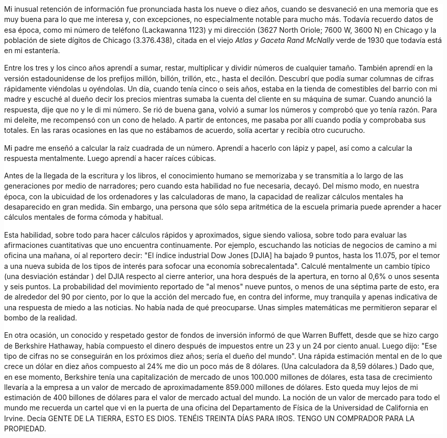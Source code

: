 Mi inusual retención de información fue pronunciada hasta los nueve o diez años, cuando se desvaneció en una memoria que es muy buena para lo que me interesa y, con excepciones, no especialmente notable para mucho más. Todavía recuerdo datos de esa época, como mi número de teléfono (Lackawanna 1123) y mi dirección (3627 North Oriole; 7600 W, 3600 N) en Chicago y la población de siete dígitos de Chicago (3.376.438), citada en el viejo *Atlas y Gaceta Rand McNally* verde de 1930 que todavía está en mi estantería.



Entre los tres y los cinco años aprendí a sumar, restar, multiplicar y dividir números de cualquier tamaño. También aprendí en la versión estadounidense de los prefijos millón, billón, trillón, etc., hasta el decilón. Descubrí que podía sumar columnas de cifras rápidamente viéndolas u oyéndolas. Un día, cuando tenía cinco o seis años, estaba en la tienda de comestibles del barrio con mi madre y escuché al dueño decir los precios mientras sumaba la cuenta del cliente en su máquina de sumar. Cuando anunció la respuesta, dije que no y le di mi número. Se rió de buena gana, volvió a sumar los números y comprobó que yo tenía razón. Para mi deleite, me recompensó con un cono de helado. A partir de entonces, me pasaba por allí cuando podía y comprobaba sus totales. En las raras ocasiones en las que no estábamos de acuerdo, solía acertar y recibía otro cucurucho.

Mi padre me enseñó a calcular la raíz cuadrada de un número. Aprendí a hacerlo con lápiz y papel, así como a calcular la respuesta mentalmente. Luego aprendí a hacer raíces cúbicas.

Antes de la llegada de la escritura y los libros, el conocimiento humano se memorizaba y se transmitía a lo largo de las generaciones por medio de narradores; pero cuando esta habilidad no fue necesaria, decayó. Del mismo modo, en nuestra época, con la ubicuidad de los ordenadores y las calculadoras de mano, la capacidad de realizar cálculos mentales ha desaparecido en gran medida. Sin embargo, una persona que sólo sepa aritmética de la escuela primaria puede aprender a hacer cálculos mentales de forma cómoda y habitual.

Esta habilidad, sobre todo para hacer cálculos rápidos y aproximados, sigue siendo valiosa, sobre todo para evaluar las afirmaciones cuantitativas que uno encuentra continuamente. Por ejemplo, escuchando las noticias de negocios de camino a mi oficina una mañana, oí al reportero decir: "El índice industrial Dow Jones [DJIA] ha bajado 9 puntos, hasta los 11.075, por el temor a una nueva subida de los tipos de interés para sofocar una economía sobrecalentada". Calculé mentalmente un cambio típico (una desviación estándar ) del DJIA respecto al cierre anterior, una hora después de la apertura, en torno al 0,6% o unos sesenta y seis puntos. La probabilidad del movimiento reportado de "al menos" nueve puntos, o menos de una séptima parte de esto, era de alrededor del 90 por ciento, por lo que la acción del mercado fue, en contra del informe, muy tranquila y apenas indicativa de una respuesta de miedo a las noticias. No había nada de qué preocuparse. Unas simples matemáticas me permitieron separar el bombo de la realidad.



En otra ocasión, un conocido y respetado gestor de fondos de inversión informó de que Warren Buffett, desde que se hizo cargo de Berkshire Hathaway, había compuesto el dinero después de impuestos entre un 23 y un 24 por ciento anual. Luego dijo: "Ese tipo de cifras no se conseguirán en los próximos diez años; sería el dueño del mundo". Una rápida estimación mental en de lo que crece un dólar en diez años compuesto al 24% me dio un poco más de 8 dólares. (Una calculadora da 8,59 dólares.) Dado que, en ese momento, Berkshire tenía una capitalización de mercado de unos 100.000 millones de dólares, esta tasa de crecimiento llevaría a la empresa a un valor de mercado de aproximadamente 859.000 millones de dólares. Esto queda muy lejos de mi estimación de 400 billones de dólares para el valor de mercado actual del mundo. La noción de un valor de mercado para todo el mundo me recuerda un cartel que vi en la puerta de una oficina del Departamento de Física de la Universidad de California en Irvine. Decía GENTE DE LA TIERRA, ESTO ES DIOS. TENÉIS TREINTA DÍAS PARA IROS. TENGO UN COMPRADOR PARA LA PROPIEDAD.
